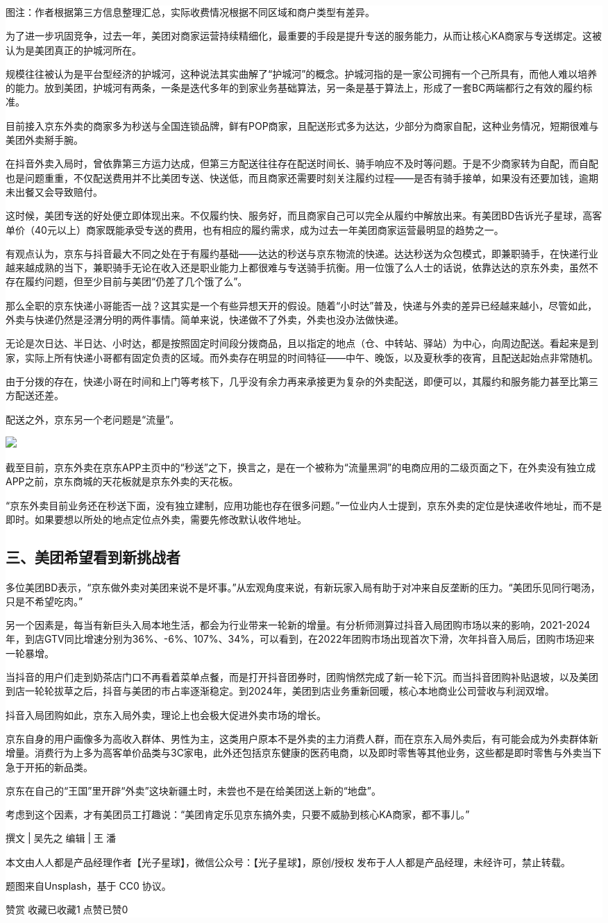 图注：作者根据第三方信息整理汇总，实际收费情况根据不同区域和商户类型有差异。

为了进一步巩固竞争，过去一年，美团对商家运营持续精细化，最重要的手段是提升专送的服务能力，从而让核心KA商家与专送绑定。这被认为是美团真正的护城河所在。

规模往往被认为是平台型经济的护城河，这种说法其实曲解了“护城河”的概念。护城河指的是一家公司拥有一个己所具有，而他人难以培养的能力。放到美团，护城河有两条，一条是迭代多年的到家业务基础算法，另一条是基于算法上，形成了一套BC两端都行之有效的履约标准。

目前接入京东外卖的商家多为秒送与全国连锁品牌，鲜有POP商家，且配送形式多为达达，少部分为商家自配，这种业务情况，短期很难与美团外卖掰手腕。

在抖音外卖入局时，曾依靠第三方运力达成，但第三方配送往往存在配送时间长、骑手响应不及时等问题。于是不少商家转为自配，而自配也是问题重重，不仅配送费用并不比美团专送、快送低，而且商家还需要时刻关注履约过程——是否有骑手接单，如果没有还要加钱，逾期未出餐又会导致赔付。

这时候，美团专送的好处便立即体现出来。不仅履约快、服务好，而且商家自己可以完全从履约中解放出来。有美团BD告诉光子星球，高客单价（40元以上）商家既能承受专送的费用，也有相应的履约需求，成为过去一年美团商家运营最明显的趋势之一。

有观点认为，京东与抖音最大不同之处在于有履约基础——达达的秒送与京东物流的快递。达达秒送为众包模式，即兼职骑手，在快递行业越来越成熟的当下，兼职骑手无论在收入还是职业能力上都很难与专送骑手抗衡。用一位饿了么人士的话说，依靠达达的京东外卖，虽然不存在履约问题，但至少目前与美团“仍差了几个饿了么”。

那么全职的京东快递小哥能否一战？这其实是一个有些异想天开的假设。随着“小时达”普及，快递与外卖的差异已经越来越小，尽管如此，外卖与快递仍然是泾渭分明的两件事情。简单来说，快递做不了外卖，外卖也没办法做快递。

无论是次日达、半日达、小时达，都是按照固定时间段分拨商品，且以指定的地点（仓、中转站、驿站）为中心，向周边配送。看起来是到家，实际上所有快递小哥都有固定负责的区域。而外卖存在明显的时间特征——中午、晚饭，以及夏秋季的夜宵，且配送起始点非常随机。

由于分拨的存在，快递小哥在时间和上门等考核下，几乎没有余力再来承接更为复杂的外卖配送，即便可以，其履约和服务能力甚至比第三方配送还差。

配送之外，京东另一个老问题是“流量”。

![](https://image.woshipm.com/2025/02/12/b2b33506-e924-11ef-8386-00163e09d72f.jpg)

截至目前，京东外卖在京东APP主页中的“秒送”之下，换言之，是在一个被称为“流量黑洞”的电商应用的二级页面之下，在外卖没有独立成APP之前，京东商城的天花板就是京东外卖的天花板。

“京东外卖目前业务还在秒送下面，没有独立建制，应用功能也存在很多问题。”一位业内人士提到，京东外卖的定位是快递收件地址，而不是即时。如果要想以所处的地点定位点外卖，需要先修改默认收件地址。

## 三、美团希望看到新挑战者

多位美团BD表示，“京东做外卖对美团来说不是坏事。”从宏观角度来说，有新玩家入局有助于对冲来自反垄断的压力。“美团乐见同行喝汤，只是不希望吃肉。”

另一个因素是，每当有新巨头入局本地生活，都会为行业带来一轮新的增量。有分析师测算过抖音入局团购市场以来的影响，2021-2024年，到店GTV同比增速分别为36%、-6%、107%、34%，可以看到，在2022年团购市场出现首次下滑，次年抖音入局后，团购市场迎来一轮暴增。

当抖音的用户们走到奶茶店门口不再看着菜单点餐，而是打开抖音团券时，团购悄然完成了新一轮下沉。而当抖音团购补贴退坡，以及美团到店一轮轮拔草之后，抖音与美团的市占率逐渐稳定。到2024年，美团到店业务重新回暖，核心本地商业公司营收与利润双增。

抖音入局团购如此，京东入局外卖，理论上也会极大促进外卖市场的增长。

京东自身的用户画像多为高收入群体、男性为主，这类用户原本不是外卖的主力消费人群，而在京东入局外卖后，有可能会成为外卖群体新增量。消费行为上多为高客单价品类与3C家电，此外还包括京东健康的医药电商，以及即时零售等其他业务，这些都是即时零售与外卖当下急于开拓的新品类。

京东在自己的“王国”里开辟“外卖”这块新疆土时，未尝也不是在给美团送上新的“地盘”。

考虑到这个因素，才有美团员工打趣说：“美团肯定乐见京东搞外卖，只要不威胁到核心KA商家，都不事儿。”

撰文 | 吴先之 编辑 | 王 潘

本文由人人都是产品经理作者【光子星球】，微信公众号：【光子星球】，原创/授权 发布于人人都是产品经理，未经许可，禁止转载。

题图来自Unsplash，基于 CC0 协议。

赞赏 收藏已收藏1 点赞已赞0
